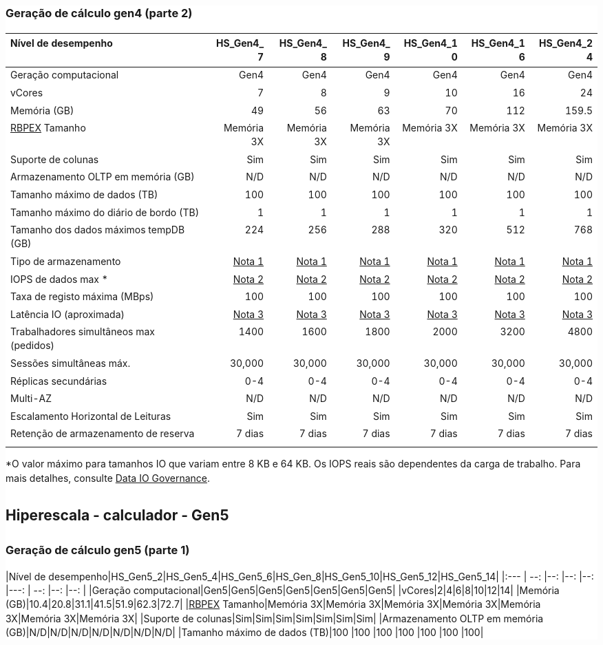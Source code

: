 ### <a name="gen4-compute-generation-part-2"></a>Geração de cálculo gen4 (parte 2)

|Nível de desempenho|HS_Gen4_7|HS_Gen4_8|HS_Gen4_9|HS_Gen4_10|HS_Gen4_16|HS_Gen4_24|
|:--- | ---: |--: |--: | --: |--: |--: |
|Geração computacional|Gen4|Gen4|Gen4|Gen4|Gen4|Gen4|
|vCores|7|8|9|10|16|24|
|Memória (GB)|49|56|63|70|112|159.5|
|[RBPEX](sql-database-service-tier-hyperscale.md#compute) Tamanho|Memória 3X|Memória 3X|Memória 3X|Memória 3X|Memória 3X|Memória 3X|
|Suporte de colunas|Sim|Sim|Sim|Sim|Sim|Sim|
|Armazenamento OLTP em memória (GB)|N/D|N/D|N/D|N/D|N/D|N/D|
|Tamanho máximo de dados (TB)|100 |100 |100 |100 |100 |100 |
|Tamanho máximo do diário de bordo (TB)|1 |1 |1 |1 |1 |1 |
|Tamanho dos dados máximos tempDB (GB)|224|256|288|320|512|768|
|Tipo de armazenamento| [Nota 1](#notes) |[Nota 1](#notes) |[Nota 1](#notes) |[Nota 1](#notes) |[Nota 1](#notes) |[Nota 1](#notes) |
|IOPS de dados max *|[Nota 2](#notes)|[Nota 2](#notes)|[Nota 2](#notes)|[Nota 2](#notes)|[Nota 2](#notes)|[Nota 2](#notes)|
|Taxa de registo máxima (MBps)|100 |100 |100 |100 |100 |100 |
|Latência IO (aproximada)|[Nota 3](#notes)|[Nota 3](#notes)|[Nota 3](#notes)|[Nota 3](#notes)|[Nota 3](#notes)|[Nota 3](#notes)|
|Trabalhadores simultâneos max (pedidos)|1400|1600|1800|2000|3200|4800|
|Sessões simultâneas máx.|30,000|30,000|30,000|30,000|30,000|30,000|
|Réplicas secundárias|0-4|0-4|0-4|0-4|0-4|0-4|
|Multi-AZ|N/D|N/D|N/D|N/D|N/D|N/D|
|Escalamento Horizontal de Leituras|Sim|Sim|Sim|Sim|Sim|Sim|
|Retenção de armazenamento de reserva|7 dias|7 dias|7 dias|7 dias|7 dias|7 dias|
|||

\*O valor máximo para tamanhos IO que variam entre 8 KB e 64 KB. Os IOPS reais são dependentes da carga de trabalho. Para mais detalhes, consulte [Data IO Governance](sql-database-resource-limits-database-server.md#resource-governance).

## <a name="hyperscale---provisioned-compute---gen5"></a>Hiperescala - calculador - Gen5

### <a name="gen5-compute-generation-part-1"></a>Geração de cálculo gen5 (parte 1)

|Nível de desempenho|HS_Gen5_2|HS_Gen5_4|HS_Gen5_6|HS_Gen_8|HS_Gen5_10|HS_Gen5_12|HS_Gen5_14|
|:--- | --: |--: |--: |--: |---: | --: |--: |--: |
|Geração computacional|Gen5|Gen5|Gen5|Gen5|Gen5|Gen5|Gen5|
|vCores|2|4|6|8|10|12|14|
|Memória (GB)|10.4|20.8|31.1|41.5|51.9|62.3|72.7|
|[RBPEX](sql-database-service-tier-hyperscale.md#compute) Tamanho|Memória 3X|Memória 3X|Memória 3X|Memória 3X|Memória 3X|Memória 3X|Memória 3X|
|Suporte de colunas|Sim|Sim|Sim|Sim|Sim|Sim|Sim|
|Armazenamento OLTP em memória (GB)|N/D|N/D|N/D|N/D|N/D|N/D|N/D|
|Tamanho máximo de dados (TB)|100 |100 |100 |100 |100 |100 |100|